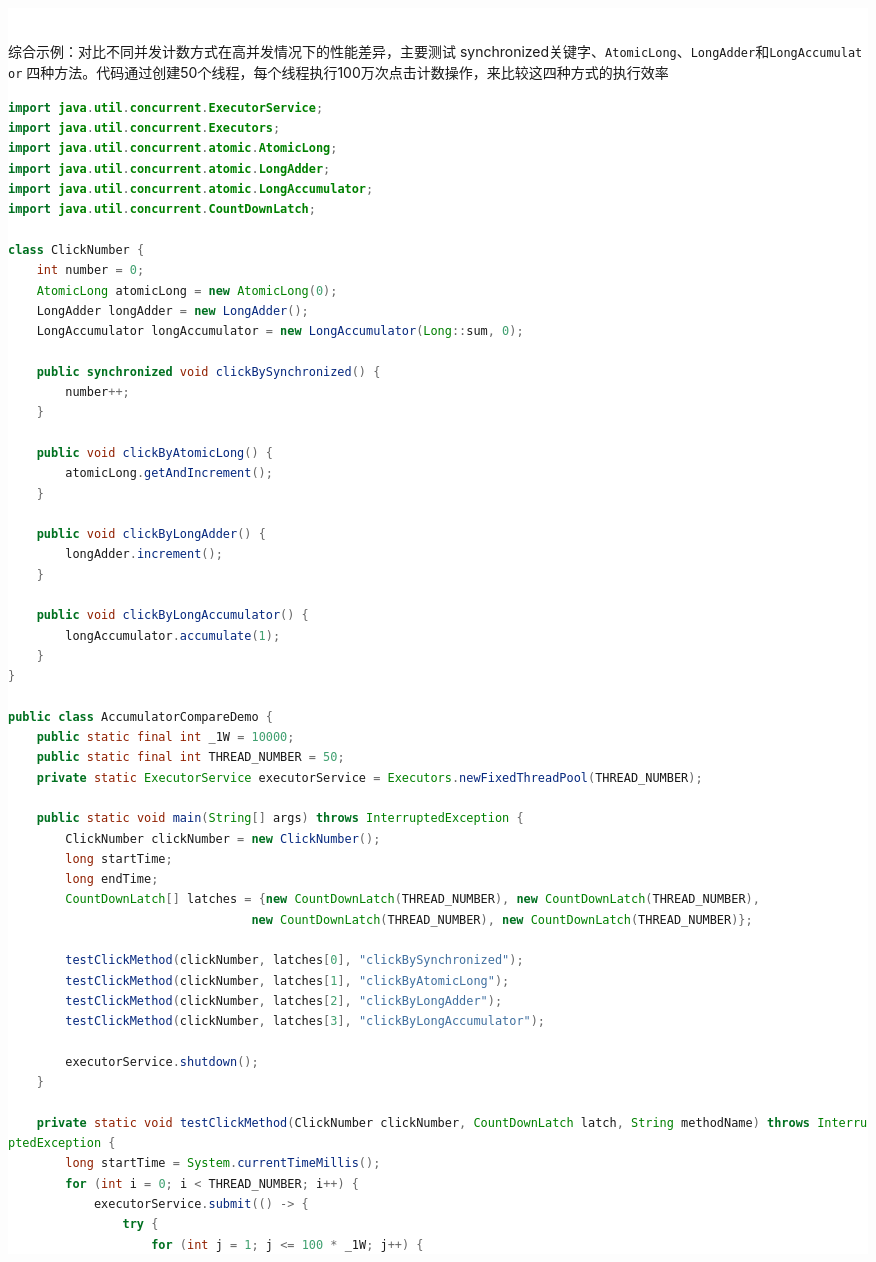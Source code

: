 
<br>

综合示例：对比不同并发计数方式在高并发情况下的性能差异，主要测试 synchronized关键字、`AtomicLong`、`LongAdder`和`LongAccumulator` 四种方法。代码通过创建50个线程，每个线程执行100万次点击计数操作，来比较这四种方式的执行效率
```java
import java.util.concurrent.ExecutorService;
import java.util.concurrent.Executors;
import java.util.concurrent.atomic.AtomicLong;
import java.util.concurrent.atomic.LongAdder;
import java.util.concurrent.atomic.LongAccumulator;
import java.util.concurrent.CountDownLatch;

class ClickNumber {
    int number = 0;
    AtomicLong atomicLong = new AtomicLong(0);
    LongAdder longAdder = new LongAdder();
    LongAccumulator longAccumulator = new LongAccumulator(Long::sum, 0);
    
    public synchronized void clickBySynchronized() {
        number++;
    }

    public void clickByAtomicLong() {
        atomicLong.getAndIncrement();
    }

    public void clickByLongAdder() {
        longAdder.increment();
    }

    public void clickByLongAccumulator() {
        longAccumulator.accumulate(1);
    }
}

public class AccumulatorCompareDemo {
    public static final int _1W = 10000;
    public static final int THREAD_NUMBER = 50;
    private static ExecutorService executorService = Executors.newFixedThreadPool(THREAD_NUMBER);

    public static void main(String[] args) throws InterruptedException {
        ClickNumber clickNumber = new ClickNumber();
        long startTime;
        long endTime;
        CountDownLatch[] latches = {new CountDownLatch(THREAD_NUMBER), new CountDownLatch(THREAD_NUMBER),
                                  new CountDownLatch(THREAD_NUMBER), new CountDownLatch(THREAD_NUMBER)};

        testClickMethod(clickNumber, latches[0], "clickBySynchronized");
        testClickMethod(clickNumber, latches[1], "clickByAtomicLong");
        testClickMethod(clickNumber, latches[2], "clickByLongAdder");
        testClickMethod(clickNumber, latches[3], "clickByLongAccumulator");

        executorService.shutdown();
    }

    private static void testClickMethod(ClickNumber clickNumber, CountDownLatch latch, String methodName) throws InterruptedException {
        long startTime = System.currentTimeMillis();
        for (int i = 0; i < THREAD_NUMBER; i++) {
            executorService.submit(() -> {
                try {
                    for (int j = 1; j <= 100 * _1W; j++) {
```